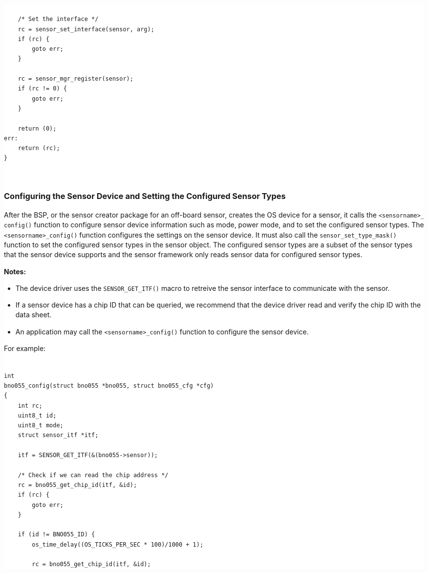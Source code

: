 ```hl_lines="13 20 25 31 32 33 34 35 41 46"

    /* Set the interface */
    rc = sensor_set_interface(sensor, arg);
    if (rc) {
        goto err;
    }

    rc = sensor_mgr_register(sensor);
    if (rc != 0) {
        goto err;
    }

    return (0);
err:
    return (rc);
}

```
<br>

### Configuring the Sensor Device and Setting the Configured Sensor Types

After the BSP, or the sensor creator package for an off-board sensor, creates the OS device for a sensor, it calls the `<sensorname>_config()` function to configure sensor device information such as mode, power mode, and to set the configured  sensor types. The `<sensorname>_config()` function configures the settings on the sensor device. It  must also call the `sensor_set_type_mask()` function to set the configured sensor types in the sensor object. The configured sensor types are a subset of the sensor types that the sensor device supports and the sensor framework only reads sensor data for configured sensor types.

**Notes:** 

* The device driver uses the `SENSOR_GET_ITF()` macro to retreive the sensor interface to communicate with the sensor.

* If a sensor device has a chip ID that can be queried, we recommend that the device driver read and verify the chip ID with the data sheet.

* An application may call the `<sensorname>_config()` function to configure the sensor device.

For example:


```hl_lines="7 9 11 12 13 14 15 16 17 18 19 20 21 22 23 24 25 26 27 28 29 37 38 39 40 41 42"

int
bno055_config(struct bno055 *bno055, struct bno055_cfg *cfg)
{
    int rc;
    uint8_t id;
    uint8_t mode;
    struct sensor_itf *itf;

    itf = SENSOR_GET_ITF(&(bno055->sensor));

    /* Check if we can read the chip address */
    rc = bno055_get_chip_id(itf, &id);
    if (rc) {
        goto err;
    }

    if (id != BNO055_ID) {
        os_time_delay((OS_TICKS_PER_SEC * 100)/1000 + 1);

        rc = bno055_get_chip_id(itf, &id);
```